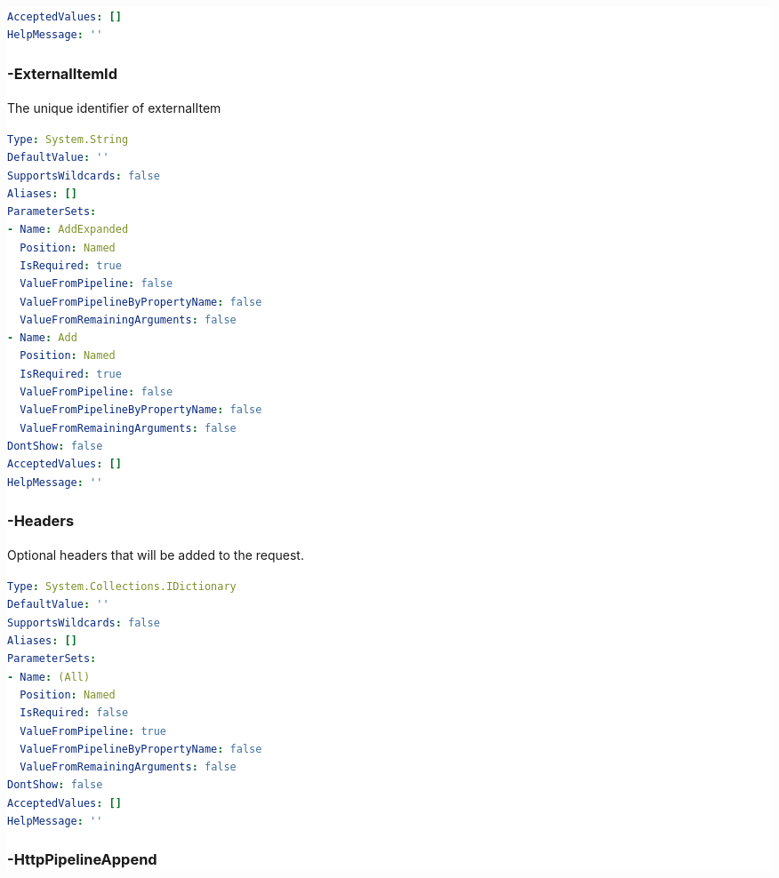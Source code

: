 ```yaml
AcceptedValues: []
HelpMessage: ''
```

### -ExternalItemId

The unique identifier of externalItem

```yaml
Type: System.String
DefaultValue: ''
SupportsWildcards: false
Aliases: []
ParameterSets:
- Name: AddExpanded
  Position: Named
  IsRequired: true
  ValueFromPipeline: false
  ValueFromPipelineByPropertyName: false
  ValueFromRemainingArguments: false
- Name: Add
  Position: Named
  IsRequired: true
  ValueFromPipeline: false
  ValueFromPipelineByPropertyName: false
  ValueFromRemainingArguments: false
DontShow: false
AcceptedValues: []
HelpMessage: ''
```

### -Headers

Optional headers that will be added to the request.

```yaml
Type: System.Collections.IDictionary
DefaultValue: ''
SupportsWildcards: false
Aliases: []
ParameterSets:
- Name: (All)
  Position: Named
  IsRequired: false
  ValueFromPipeline: true
  ValueFromPipelineByPropertyName: false
  ValueFromRemainingArguments: false
DontShow: false
AcceptedValues: []
HelpMessage: ''
```

### -HttpPipelineAppend
